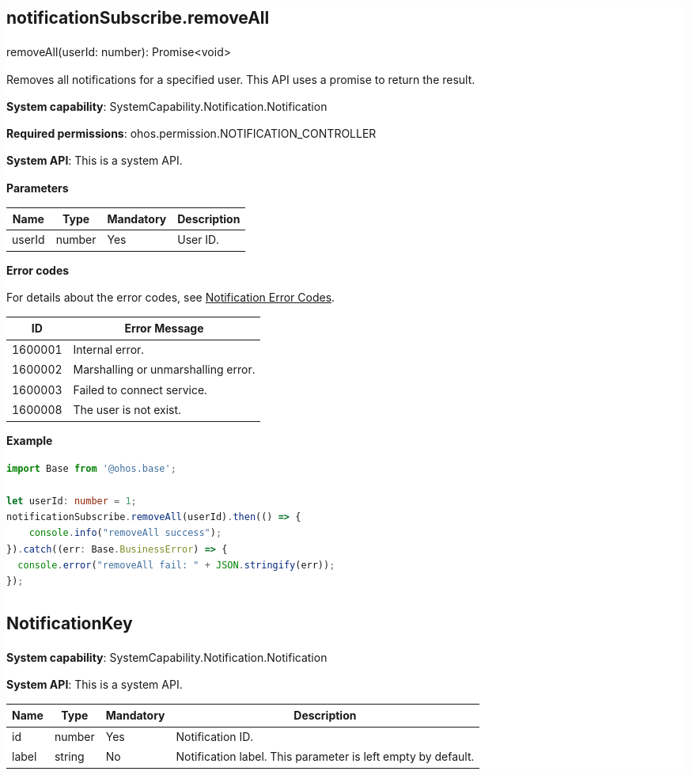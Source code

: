 ## notificationSubscribe.removeAll

removeAll(userId: number): Promise\<void>

Removes all notifications for a specified user. This API uses a promise to return the result.

**System capability**: SystemCapability.Notification.Notification

**Required permissions**: ohos.permission.NOTIFICATION_CONTROLLER

**System API**: This is a system API.

**Parameters**

| Name  | Type        | Mandatory| Description      |
| ------ | ------------ | ---- | ---------- |
| userId | number | Yes  | User ID.|

**Error codes**

For details about the error codes, see [Notification Error Codes](./errorcode-notification.md).

| ID| Error Message                           |
| -------- | ----------------------------------- |
| 1600001  | Internal error.                     |
| 1600002  | Marshalling or unmarshalling error. |
| 1600003  | Failed to connect service.          |
| 1600008  | The user is not exist.              |

**Example**

```ts
import Base from '@ohos.base';

let userId: number = 1;
notificationSubscribe.removeAll(userId).then(() => {
	console.info("removeAll success");
}).catch((err: Base.BusinessError) => {
  console.error("removeAll fail: " + JSON.stringify(err));
});
```

## NotificationKey

**System capability**: SystemCapability.Notification.Notification

**System API**: This is a system API.

| Name | Type  | Mandatory| Description    |
| ----- | ------ | --- | -------- |
| id    | number | Yes | Notification ID.  |
| label | string | No | Notification label. This parameter is left empty by default.|
